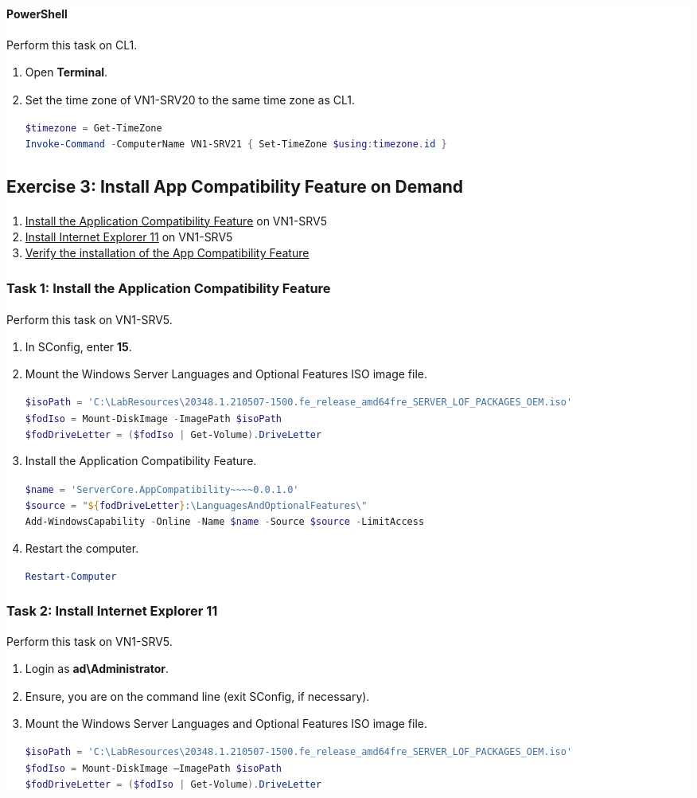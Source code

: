 #### PowerShell

Perform this task on CL1.

1. Open **Terminal**.
1. Set the time zone of VN1-SRV20 to the same time zone as CL1.

    ````powershell
    $timezone = Get-TimeZone
    Invoke-Command -ComputerName VN1-SRV21 { Set-TimeZone $using:timezone.id }
    ````

## Exercise 3: Install App Compatibility Feature on Demand

1. [Install the Application Compatibility Feature](#task-1-install-the-application-compatibility-feature) on VN1-SRV5
1. [Install Internet Explorer 11](#task-2-install-internet-explorer-11) on VN1-SRV5
1. [Verify the installation of the App Compatibility Feature](#task-3-verify-the-installation-of-the-app-compatibility-feature)

### Task 1: Install the Application Compatibility Feature

Perform this task on VN1-SRV5.

1. In SConfig, enter **15**.
1. Mount the Windows Server Languages and Optional Features ISO image file.

    ````powershell
    $isoPath = 'C:\LabResources\20348.1.210507-1500.fe_release_amd64fre_SERVER_LOF_PACKAGES_OEM.iso'
    $fodIso = Mount-DiskImage -ImagePath $isoPath
    $fodDriveLetter = ($fodIso | Get-Volume).DriveLetter
    ````

1. Install the Application Compatibility Feature.

    ````powershell
    $name = 'ServerCore.AppCompatibility~~~~0.0.1.0'
    $source = "${fodDriveLetter}:\LanguagesAndOptionalFeatures\"
    Add-WindowsCapability -Online -Name $name -Source $source -LimitAccess
    ````

1. Restart the computer.

    ````powershell
    Restart-Computer
    ````

### Task 2: Install Internet Explorer 11

Perform this task on VN1-SRV5.

1. Login as **ad\Administrator**.
1. Ensure, you are on the command line (exit SConfig, if necessary).
1. Mount the Windows Server Languages and Optional Features ISO image file.

    ````powershell
    $isoPath = 'C:\LabResources\20348.1.210507-1500.fe_release_amd64fre_SERVER_LOF_PACKAGES_OEM.iso'
    $fodIso = Mount-DiskImage –ImagePath $isoPath
    $fodDriveLetter = ($fodIso | Get-Volume).DriveLetter
    ````
